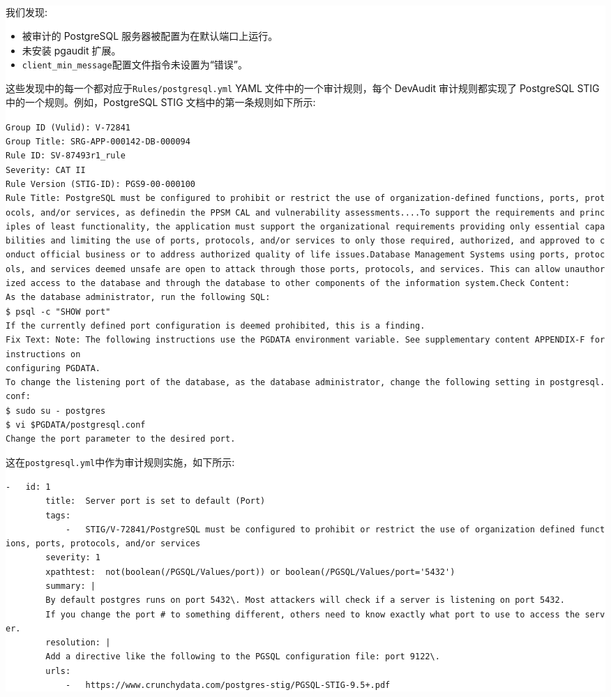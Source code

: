 我们发现:

*   被审计的 PostgreSQL 服务器被配置为在默认端口上运行。
*   未安装 pgaudit 扩展。
*   `client_min_message`配置文件指令未设置为“错误”。

这些发现中的每一个都对应于`Rules/postgresql.yml` YAML 文件中的一个审计规则，每个 DevAudit 审计规则都实现了 PostgreSQL STIG 中的一个规则。例如，PostgreSQL STIG 文档中的第一条规则如下所示:

```
Group ID (Vulid): V-72841
Group Title: SRG-APP-000142-DB-000094
Rule ID: SV-87493r1_rule
Severity: CAT II
Rule Version (STIG-ID): PGS9-00-000100
Rule Title: PostgreSQL must be configured to prohibit or restrict the use of organization-defined functions, ports, protocols, and/or services, as definedin the PPSM CAL and vulnerability assessments....To support the requirements and principles of least functionality, the application must support the organizational requirements providing only essential capabilities and limiting the use of ports, protocols, and/or services to only those required, authorized, and approved to conduct official business or to address authorized quality of life issues.Database Management Systems using ports, protocols, and services deemed unsafe are open to attack through those ports, protocols, and services. This can allow unauthorized access to the database and through the database to other components of the information system.Check Content:
As the database administrator, run the following SQL:
$ psql -c "SHOW port"
If the currently defined port configuration is deemed prohibited, this is a finding.
Fix Text: Note: The following instructions use the PGDATA environment variable. See supplementary content APPENDIX-F for instructions on
configuring PGDATA.
To change the listening port of the database, as the database administrator, change the following setting in postgresql.conf:
$ sudo su - postgres
$ vi $PGDATA/postgresql.conf
Change the port parameter to the desired port.
```

这在`postgresql.yml`中作为审计规则实施，如下所示:

```
-   id: 1
        title:  Server port is set to default (Port)
        tags:
            -   STIG/V-72841/PostgreSQL must be configured to prohibit or restrict the use of organization defined functions, ports, protocols, and/or services
        severity: 1
        xpathtest:  not(boolean(/PGSQL/Values/port)) or boolean(/PGSQL/Values/port='5432') 
        summary: |
        By default postgres runs on port 5432\. Most attackers will check if a server is listening on port 5432.
        If you change the port # to something different, others need to know exactly what port to use to access the server.  
        resolution: |
        Add a directive like the following to the PGSQL configuration file: port 9122\. 
        urls:
            -   https://www.crunchydata.com/postgres-stig/PGSQL-STIG-9.5+.pdf
```

